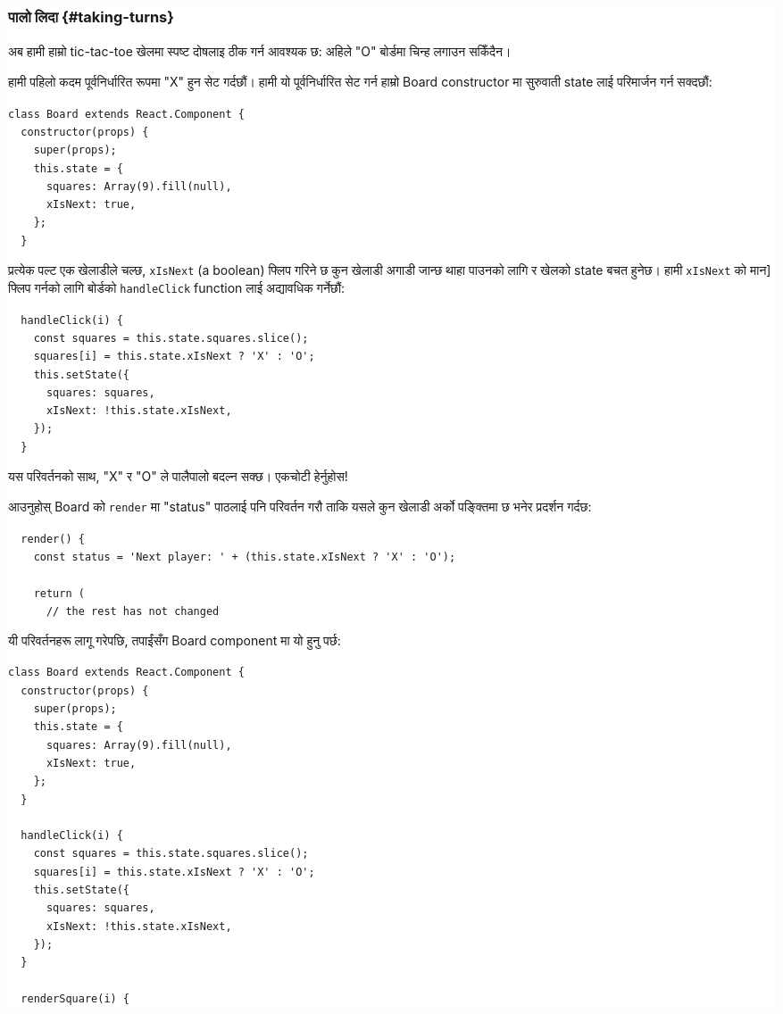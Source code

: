 ### पालो लिदा {#taking-turns}

अब हामी हाम्रो tic-tac-toe खेलमा स्पष्ट दोषलाइ ठीक गर्न आवश्यक छ: अहिले "O" बोर्डमा चिन्ह लगाउन सकिँदैन।

हामी पहिलो कदम पूर्वनिर्धारित रूपमा "X" हुन सेट गर्दछौं। हामी यो पूर्वनिर्धारित सेट गर्न  हाम्रो Board constructor मा सुरुवाती state लाई परिमार्जन गर्न सक्दछौं:

```javascript{6}
class Board extends React.Component {
  constructor(props) {
    super(props);
    this.state = {
      squares: Array(9).fill(null),
      xIsNext: true,
    };
  }
```

प्रत्येक पल्ट एक खेलाडीले चल्छ, `xIsNext` (a boolean) फ्लिप गरिने छ कुन खेलाडी अगाडी जान्छ थाहा पाउनको लागि र खेलको state बचत हुनेछ। हामी `xIsNext` को मान] फ्लिप गर्नको लागि बोर्डको `handleClick` function लाई अद्यावधिक गर्नेछौं:

```javascript{3,6}
  handleClick(i) {
    const squares = this.state.squares.slice();
    squares[i] = this.state.xIsNext ? 'X' : 'O';
    this.setState({
      squares: squares,
      xIsNext: !this.state.xIsNext,
    });
  }
```

यस परिवर्तनको साथ, "X" र "O" ले पालैपालो बदल्न सक्छ। एकचोटी हेर्नुहोस!

आउनुहोस् Board को `render` मा "status" पाठलाई पनि परिवर्तन गरौ ताकि यसले कुन खेलाडी अर्को पङ्क्तिमा छ भनेर प्रदर्शन गर्दछ:

```javascript{2}
  render() {
    const status = 'Next player: ' + (this.state.xIsNext ? 'X' : 'O');

    return (
      // the rest has not changed
```

यी परिवर्तनहरू लागू गरेपछि, तपाईंसँग Board component मा यो हुनु पर्छ:

```javascript{6,11-16,29}
class Board extends React.Component {
  constructor(props) {
    super(props);
    this.state = {
      squares: Array(9).fill(null),
      xIsNext: true,
    };
  }

  handleClick(i) {
    const squares = this.state.squares.slice();
    squares[i] = this.state.xIsNext ? 'X' : 'O';
    this.setState({
      squares: squares,
      xIsNext: !this.state.xIsNext,
    });
  }

  renderSquare(i) {
```